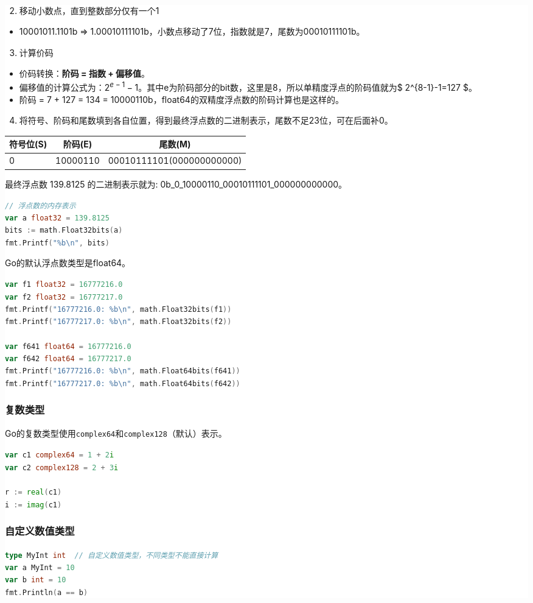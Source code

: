 2. 移动小数点，直到整数部分仅有一个1
- 10001011.1101b => 1.00010111101b，小数点移动了7位，指数就是7，尾数为00010111101b。

3. 计算价码
- 价码转换：**阶码 = 指数 + 偏移值**。
- 偏移值的计算公式为：$2^{e-1} - 1$。其中e为阶码部分的bit数，这里是8，所以单精度浮点的阶码值就为$ 2^{8-1}-1=127 $。
- 阶码 = 7 + 127 = 134 = 10000110b，float64的双精度浮点数的阶码计算也是这样的。

4. 将符号、阶码和尾数填到各自位置，得到最终浮点数的二进制表示，尾数不足23位，可在后面补0。

|符号位(S)|阶码(E)|尾数(M)|
|---|---|---|
|0|10000110|00010111101(000000000000)|

最终浮点数 139.8125 的二进制表示就为: 0b_0_10000110_00010111101_000000000000。

```go
// 浮点数的内存表示
var a float32 = 139.8125
bits := math.Float32bits(a)
fmt.Printf("%b\n", bits)
```
Go的默认浮点数类型是float64。

```go
var f1 float32 = 16777216.0
var f2 float32 = 16777217.0
fmt.Printf("16777216.0: %b\n", math.Float32bits(f1))
fmt.Printf("16777217.0: %b\n", math.Float32bits(f2))

var f641 float64 = 16777216.0
var f642 float64 = 16777217.0
fmt.Printf("16777216.0: %b\n", math.Float64bits(f641))
fmt.Printf("16777217.0: %b\n", math.Float64bits(f642))
```

### 复数类型
Go的复数类型使用`complex64`和`complex128`（默认）表示。

```go
var c1 complex64 = 1 + 2i
var c2 complex128 = 2 + 3i

r := real(c1)
i := imag(c1)

```

### 自定义数值类型

```go
type MyInt int  // 自定义数值类型，不同类型不能直接计算
var a MyInt = 10
var b int = 10
fmt.Println(a == b)
```
